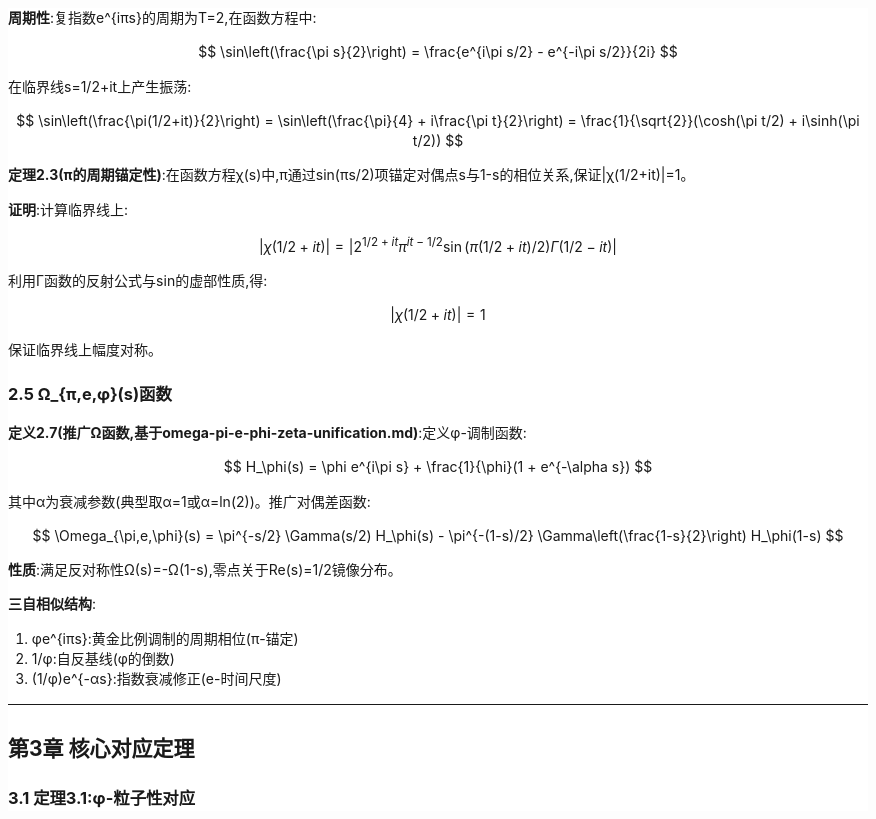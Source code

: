 **周期性**:复指数e^{iπs}的周期为T=2,在函数方程中:

$$
\sin\left(\frac{\pi s}{2}\right) = \frac{e^{i\pi s/2} - e^{-i\pi s/2}}{2i}
$$

在临界线s=1/2+it上产生振荡:

$$
\sin\left(\frac{\pi(1/2+it)}{2}\right) = \sin\left(\frac{\pi}{4} + i\frac{\pi t}{2}\right) = \frac{1}{\sqrt{2}}(\cosh(\pi t/2) + i\sinh(\pi t/2))
$$

**定理2.3(π的周期锚定性)**:在函数方程χ(s)中,π通过sin(πs/2)项锚定对偶点s与1-s的相位关系,保证|χ(1/2+it)|=1。

**证明**:计算临界线上:

$$
|\chi(1/2+it)| = |2^{1/2+it} \pi^{it-1/2} \sin(\pi(1/2+it)/2) \Gamma(1/2-it)|
$$

利用Γ函数的反射公式与sin的虚部性质,得:

$$
|\chi(1/2+it)| = 1
$$

保证临界线上幅度对称。

### 2.5 Ω_{π,e,φ}(s)函数

**定义2.7(推广Ω函数,基于omega-pi-e-phi-zeta-unification.md)**:定义φ-调制函数:

$$
H_\phi(s) = \phi e^{i\pi s} + \frac{1}{\phi}(1 + e^{-\alpha s})
$$

其中α为衰减参数(典型取α=1或α=ln(2))。推广对偶差函数:

$$
\Omega_{\pi,e,\phi}(s) = \pi^{-s/2} \Gamma(s/2) H_\phi(s) - \pi^{-(1-s)/2} \Gamma\left(\frac{1-s}{2}\right) H_\phi(1-s)
$$

**性质**:满足反对称性Ω(s)=-Ω(1-s),零点关于Re(s)=1/2镜像分布。

**三自相似结构**:

1. φe^{iπs}:黄金比例调制的周期相位(π-锚定)
2. 1/φ:自反基线(φ的倒数)
3. (1/φ)e^{-αs}:指数衰减修正(e-时间尺度)

---

## 第3章 核心对应定理

### 3.1 定理3.1:φ-粒子性对应
